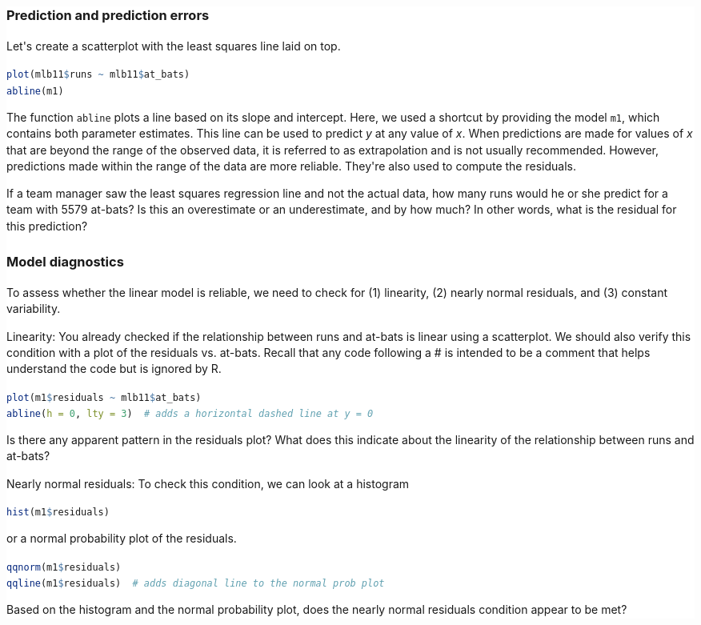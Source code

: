 ### Prediction and prediction errors

Let's create a scatterplot with the least squares line laid on top.

```R
plot(mlb11$runs ~ mlb11$at_bats)
abline(m1)
```

The function `abline` plots a line based on its slope and intercept. Here, we used a shortcut by providing the model `m1`, which contains both parameter estimates. This line can be used to predict $y$
at any value of $x$. When predictions are made for values of $x$ that are beyond the range of the observed data, it is referred to as extrapolation and is not usually recommended. However, predictions made within the range of the data are more reliable. They're also used to compute the residuals.

<div class="exercise">
If a team manager saw the least squares regression line and not the actual data, how many runs would he or she predict for a team with 5579 at-bats? Is this an overestimate or an underestimate, and by how much? In other words, what is the residual for this prediction?
</div>
  
### Model diagnostics

To assess whether the linear model is reliable, we need to check for (1) linearity, (2) nearly normal residuals, and (3) constant variability.

Linearity: You already checked if the relationship between runs and at-bats is linear using a scatterplot. We should also verify this condition with a plot of the residuals vs. at-bats. Recall that any code following a # is intended to be a comment that helps understand the code but is ignored by R.

```R
plot(m1$residuals ~ mlb11$at_bats)
abline(h = 0, lty = 3)  # adds a horizontal dashed line at y = 0
```

<div class="exercise">
Is there any apparent pattern in the residuals plot? What does this indicate about the linearity of the relationship between runs and at-bats?
</div>

Nearly normal residuals: To check this condition, we can look at a histogram

```R
hist(m1$residuals)
```

or a normal probability plot of the residuals.

```R
qqnorm(m1$residuals)
qqline(m1$residuals)  # adds diagonal line to the normal prob plot
```

<div class="exercise">
Based on the histogram and the normal probability plot, does the nearly normal residuals condition appear to be met?
</div>

